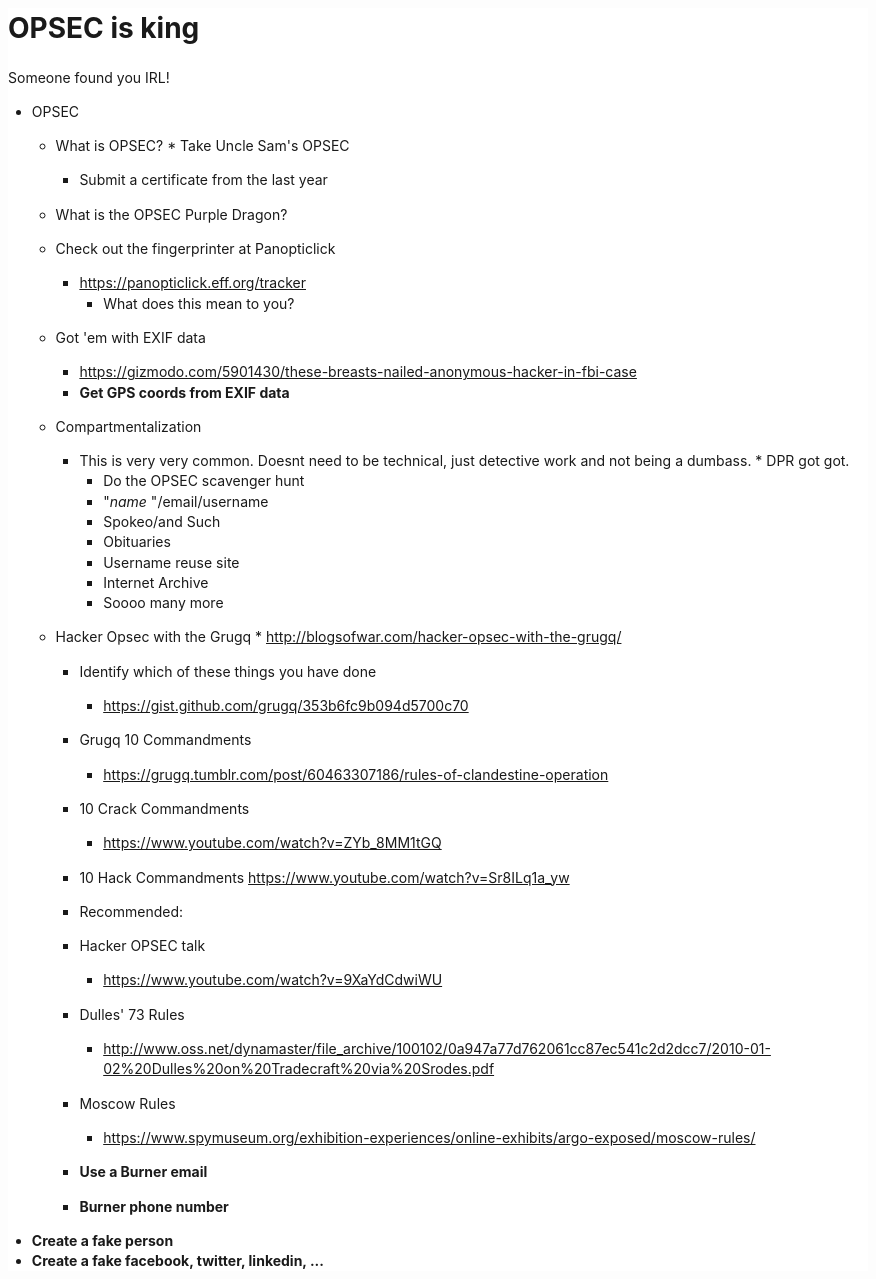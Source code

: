 				 
# OPSEC is king
Someone found you IRL!       
   * OPSEC
     	* What is OPSEC?
	     * Take Uncle Sam's OPSEC
		     * Submit a certificate from the last year
	 * What is the OPSEC Purple Dragon?
	 
	 * Check out the fingerprinter at Panopticlick
	     * https://panopticlick.eff.org/tracker
	        * What does this mean to you?
	 * Got 'em with EXIF data
	    * https://gizmodo.com/5901430/these-breasts-nailed-anonymous-hacker-in-fbi-case
	    * **Get GPS coords from EXIF data**
	 * Compartmentalization
		  * This is very very common. Doesnt need to be technical, just detective work and not being a dumbass.
	       	     * DPR got got.  
		     * Do the OPSEC scavenger hunt
			 * "_name_ "/email/username
			 * Spokeo/and Such
			 * Obituaries
			 * Username reuse site
			 * Internet Archive
			 * Soooo many more
	 * Hacker Opsec with the Grugq
		     * http://blogsofwar.com/hacker-opsec-with-the-grugq/
		 * Identify which of these things you have done
		     * https://gist.github.com/grugq/353b6fc9b094d5700c70
		 * Grugq 10 Commandments
		     * https://grugq.tumblr.com/post/60463307186/rules-of-clandestine-operation
		 * 10 Crack Commandments 
		     * https://www.youtube.com/watch?v=ZYb_8MM1tGQ
		 * 10 Hack Commandments
			https://www.youtube.com/watch?v=Sr8ILq1a_yw


	     * Recommended:
		  * Hacker OPSEC talk 
		     * https://www.youtube.com/watch?v=9XaYdCdwiWU
		  * Dulles' 73 Rules 
		     * http://www.oss.net/dynamaster/file_archive/100102/0a947a77d762061cc87ec541c2d2dcc7/2010-01-02%20Dulles%20on%20Tradecraft%20via%20Srodes.pdf
		 * Moscow Rules  
		     * https://www.spymuseum.org/exhibition-experiences/online-exhibits/argo-exposed/moscow-rules/

  	   * **Use a Burner email**
       * **Burner phone number**
   * **Create a fake person**
   * **Create a fake facebook, twitter, linkedin, ...**
